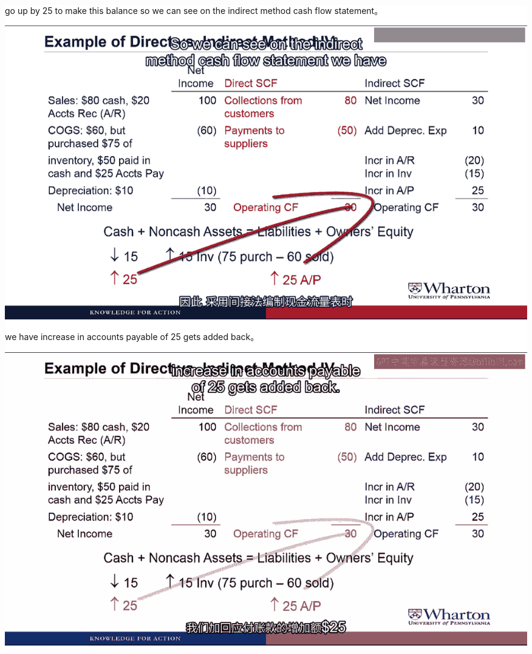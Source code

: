  go up by 25 to make this balance so we can see on the indirect method cash flow statement。



![](img/2e12111f9e24d8b65c194a7601d18d36_240.png)

 we have increase in accounts payable of 25 gets added back。



![](img/2e12111f9e24d8b65c194a7601d18d36_242.png)
